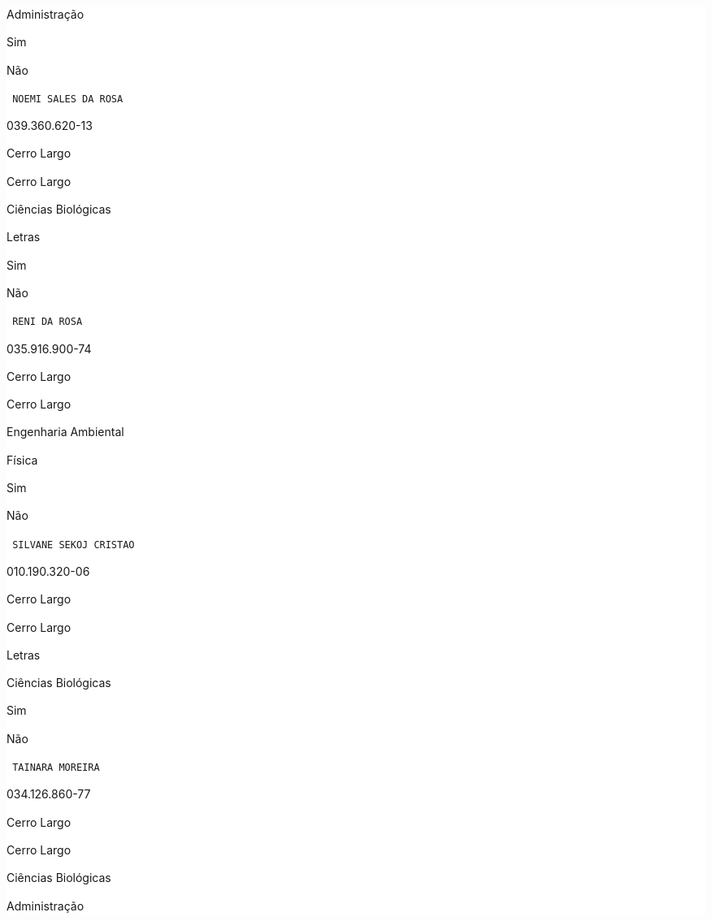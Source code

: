    Administração

   Sim

   Não

     NOEMI SALES DA ROSA

   039.360.620-13

   Cerro Largo

   Cerro Largo

   Ciências Biológicas

   Letras

   Sim

   Não

     RENI DA ROSA

   035.916.900-74

   Cerro Largo

   Cerro Largo

   Engenharia Ambiental

   Física

   Sim

   Não

     SILVANE SEKOJ CRISTAO

   010.190.320-06

   Cerro Largo

   Cerro Largo

   Letras

   Ciências Biológicas

   Sim

   Não

     TAINARA MOREIRA

   034.126.860-77

   Cerro Largo

   Cerro Largo

   Ciências Biológicas

   Administração
